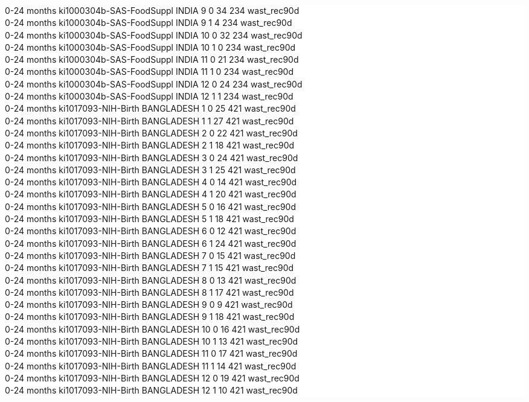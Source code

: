 0-24 months   ki1000304b-SAS-FoodSuppl   INDIA                          9                    0       34    234  wast_rec90d      
0-24 months   ki1000304b-SAS-FoodSuppl   INDIA                          9                    1        4    234  wast_rec90d      
0-24 months   ki1000304b-SAS-FoodSuppl   INDIA                          10                   0       32    234  wast_rec90d      
0-24 months   ki1000304b-SAS-FoodSuppl   INDIA                          10                   1        0    234  wast_rec90d      
0-24 months   ki1000304b-SAS-FoodSuppl   INDIA                          11                   0       21    234  wast_rec90d      
0-24 months   ki1000304b-SAS-FoodSuppl   INDIA                          11                   1        0    234  wast_rec90d      
0-24 months   ki1000304b-SAS-FoodSuppl   INDIA                          12                   0       24    234  wast_rec90d      
0-24 months   ki1000304b-SAS-FoodSuppl   INDIA                          12                   1        1    234  wast_rec90d      
0-24 months   ki1017093-NIH-Birth        BANGLADESH                     1                    0       25    421  wast_rec90d      
0-24 months   ki1017093-NIH-Birth        BANGLADESH                     1                    1       27    421  wast_rec90d      
0-24 months   ki1017093-NIH-Birth        BANGLADESH                     2                    0       22    421  wast_rec90d      
0-24 months   ki1017093-NIH-Birth        BANGLADESH                     2                    1       18    421  wast_rec90d      
0-24 months   ki1017093-NIH-Birth        BANGLADESH                     3                    0       24    421  wast_rec90d      
0-24 months   ki1017093-NIH-Birth        BANGLADESH                     3                    1       25    421  wast_rec90d      
0-24 months   ki1017093-NIH-Birth        BANGLADESH                     4                    0       14    421  wast_rec90d      
0-24 months   ki1017093-NIH-Birth        BANGLADESH                     4                    1       20    421  wast_rec90d      
0-24 months   ki1017093-NIH-Birth        BANGLADESH                     5                    0       16    421  wast_rec90d      
0-24 months   ki1017093-NIH-Birth        BANGLADESH                     5                    1       18    421  wast_rec90d      
0-24 months   ki1017093-NIH-Birth        BANGLADESH                     6                    0       12    421  wast_rec90d      
0-24 months   ki1017093-NIH-Birth        BANGLADESH                     6                    1       24    421  wast_rec90d      
0-24 months   ki1017093-NIH-Birth        BANGLADESH                     7                    0       15    421  wast_rec90d      
0-24 months   ki1017093-NIH-Birth        BANGLADESH                     7                    1       15    421  wast_rec90d      
0-24 months   ki1017093-NIH-Birth        BANGLADESH                     8                    0       13    421  wast_rec90d      
0-24 months   ki1017093-NIH-Birth        BANGLADESH                     8                    1       17    421  wast_rec90d      
0-24 months   ki1017093-NIH-Birth        BANGLADESH                     9                    0        9    421  wast_rec90d      
0-24 months   ki1017093-NIH-Birth        BANGLADESH                     9                    1       18    421  wast_rec90d      
0-24 months   ki1017093-NIH-Birth        BANGLADESH                     10                   0       16    421  wast_rec90d      
0-24 months   ki1017093-NIH-Birth        BANGLADESH                     10                   1       13    421  wast_rec90d      
0-24 months   ki1017093-NIH-Birth        BANGLADESH                     11                   0       17    421  wast_rec90d      
0-24 months   ki1017093-NIH-Birth        BANGLADESH                     11                   1       14    421  wast_rec90d      
0-24 months   ki1017093-NIH-Birth        BANGLADESH                     12                   0       19    421  wast_rec90d      
0-24 months   ki1017093-NIH-Birth        BANGLADESH                     12                   1       10    421  wast_rec90d      
